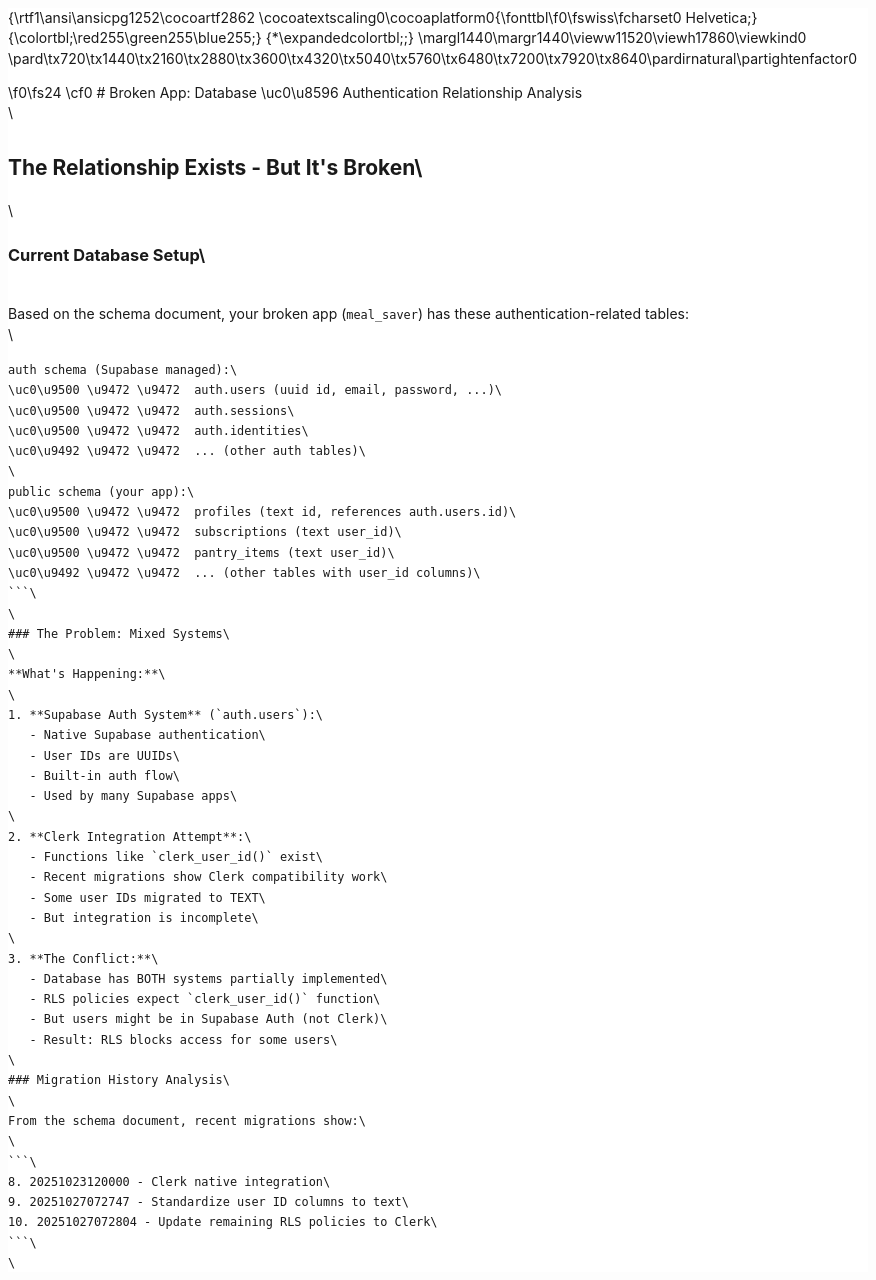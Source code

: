 {\rtf1\ansi\ansicpg1252\cocoartf2862
\cocoatextscaling0\cocoaplatform0{\fonttbl\f0\fswiss\fcharset0 Helvetica;}
{\colortbl;\red255\green255\blue255;}
{\*\expandedcolortbl;;}
\margl1440\margr1440\vieww11520\viewh17860\viewkind0
\pard\tx720\tx1440\tx2160\tx2880\tx3600\tx4320\tx5040\tx5760\tx6480\tx7200\tx7920\tx8640\pardirnatural\partightenfactor0

\f0\fs24 \cf0 # Broken App: Database \uc0\u8596  Authentication Relationship Analysis\
\
## The Relationship Exists - But It's Broken\
\
### Current Database Setup\
\
Based on the schema document, your broken app (`meal_saver`) has these authentication-related tables:\
\
```\
auth schema (Supabase managed):\
\uc0\u9500 \u9472 \u9472  auth.users (uuid id, email, password, ...)\
\uc0\u9500 \u9472 \u9472  auth.sessions\
\uc0\u9500 \u9472 \u9472  auth.identities\
\uc0\u9492 \u9472 \u9472  ... (other auth tables)\
\
public schema (your app):\
\uc0\u9500 \u9472 \u9472  profiles (text id, references auth.users.id)\
\uc0\u9500 \u9472 \u9472  subscriptions (text user_id)\
\uc0\u9500 \u9472 \u9472  pantry_items (text user_id)\
\uc0\u9492 \u9472 \u9472  ... (other tables with user_id columns)\
```\
\
### The Problem: Mixed Systems\
\
**What's Happening:**\
\
1. **Supabase Auth System** (`auth.users`):\
   - Native Supabase authentication\
   - User IDs are UUIDs\
   - Built-in auth flow\
   - Used by many Supabase apps\
\
2. **Clerk Integration Attempt**:\
   - Functions like `clerk_user_id()` exist\
   - Recent migrations show Clerk compatibility work\
   - Some user IDs migrated to TEXT\
   - But integration is incomplete\
\
3. **The Conflict:**\
   - Database has BOTH systems partially implemented\
   - RLS policies expect `clerk_user_id()` function\
   - But users might be in Supabase Auth (not Clerk)\
   - Result: RLS blocks access for some users\
\
### Migration History Analysis\
\
From the schema document, recent migrations show:\
\
```\
8. 20251023120000 - Clerk native integration\
9. 20251027072747 - Standardize user ID columns to text\
10. 20251027072804 - Update remaining RLS policies to Clerk\
```\
\
```